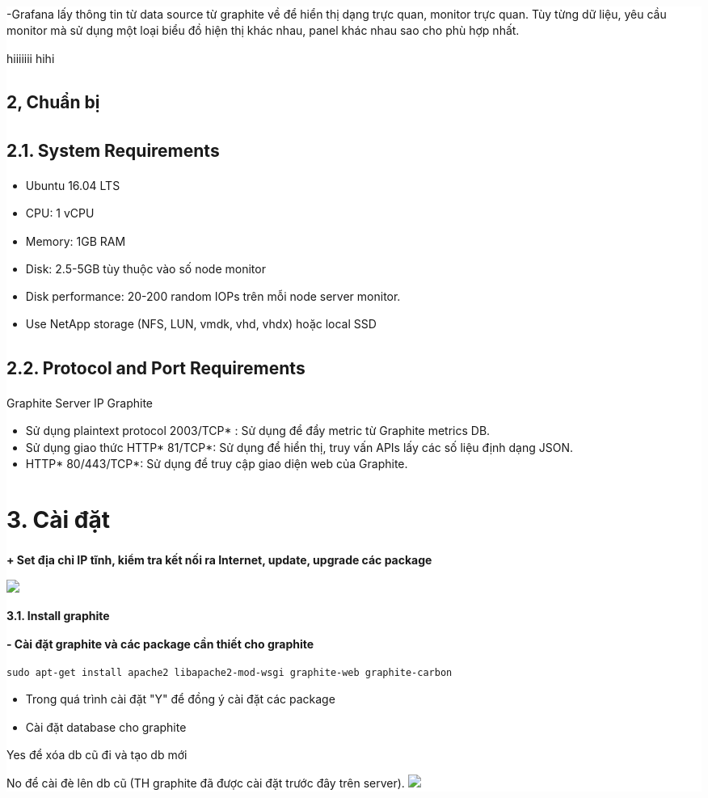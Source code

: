 -Grafana lấy thông tin từ data source từ graphite về để hiển thị dạng trực quan, monitor trực quan. Tùy từng dữ liệu, yêu cầu monitor mà sử dụng một loại biểu đồ hiện thị khác nhau, panel khác nhau sao cho phù hợp nhất.

 hiiiiiii
hihi
 
## 2, Chuẩn bị ##

## 2.1. System Requirements ##

+ Ubuntu 16.04 LTS

+  CPU: 1 vCPU

+ Memory: 1GB RAM

+ Disk: 2.5-5GB tùy thuộc vào số node monitor

+ Disk performance: 20-200 random IOPs trên mỗi node server monitor.

+ Use NetApp storage (NFS, LUN, vmdk, vhd, vhdx) hoặc local SSD

## 2.2. Protocol and Port Requirements ##

Graphite Server IP Graphite

+ Sử dụng plaintext protocol 2003/TCP* : Sử dụng để đẩy metric từ 
Graphite metrics DB.
+ Sử dụng giao thức HTTP* 81/TCP*: Sử dụng để hiển thị, truy vấn APIs
lấy các số liệu định dạng JSON.
+ HTTP* 80/443/TCP*: Sử dụng để truy cập giao diện web của Graphite.

# 3. Cài đặt #

**+ Set địa chỉ IP tĩnh, kiểm tra kết nối ra Internet, update, upgrade các package**


![](https://i.imgur.com/WMqI9M0.png)

**3.1. Install graphite**

**- Cài đặt graphite và các package cần thiết cho graphite**

	sudo apt-get install apache2 libapache2-mod-wsgi graphite-web graphite-carbon

+ Trong quá trình cài đặt "Y" để đồng ý cài đặt các package

+ Cài đặt database cho graphite

Yes để xóa db cũ đi và tạo db mới

No để cài đè lên db cũ (TH graphite đã được cài đặt trước đây trên server).
![](https://i.imgur.com/x4bteSS.png)

